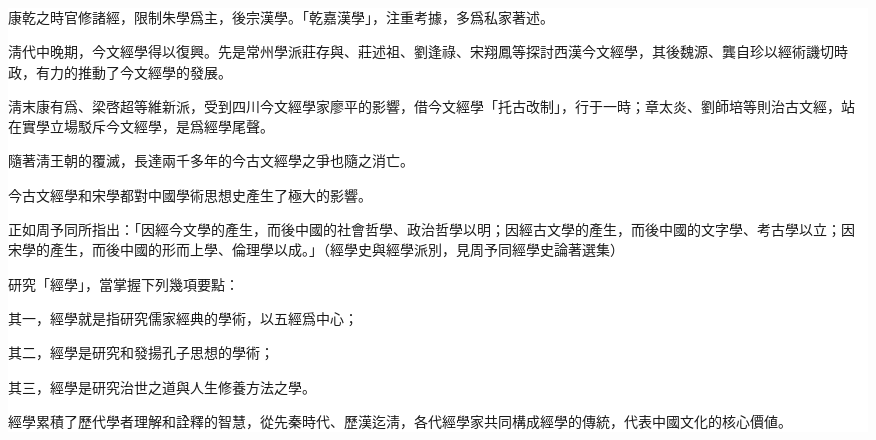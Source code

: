 康乾之時官修諸經，限制朱學爲主，後宗漢學。「乾嘉漢學」，注重考據，多爲私家著述。

淸代中晚期，今文經學得以復興。先是常州學派莊存與、莊述祖、劉逢祿、宋翔鳳等探討西漢今文經學，其後魏源、龔自珍以經術譏切時政，有力的推動了今文經學的發展。

淸末康有爲、梁啓超等維新派，受到四川今文經學家廖平的影響，借今文經學「托古改制」，行于一時；章太炎、劉師培等則治古文經，站在實學立場駁斥今文經學，是爲經學尾聲。

隨著淸王朝的覆滅，長達兩千多年的今古文經學之爭也隨之消亡。

今古文經學和宋學都對中國學術思想史產生了極大的影響。

正如周予同所指出：「因經今文學的產生，而後中國的社會哲學、政治哲學以明；因經古文學的產生，而後中國的文字學、考古學以立；因宋學的產生，而後中國的形而上學、倫理學以成。」（<v>經學史與經學派別</v>，見<v>周予同經學史論著選集</v>）

研究「經學」，當掌握下列幾項要點：

其一，經學就是指研究儒家經典的學術，以五經爲中心；

其二，經學是研究和發揚孔子思想的學術；

其三，經學是研究治世之道與人生修養方法之學。

經學累積了歷代學者理解和詮釋的智慧，從先秦時代、歷漢迄淸，各代經學家共同構成經學的傳統，代表中國文化的核心價値。
